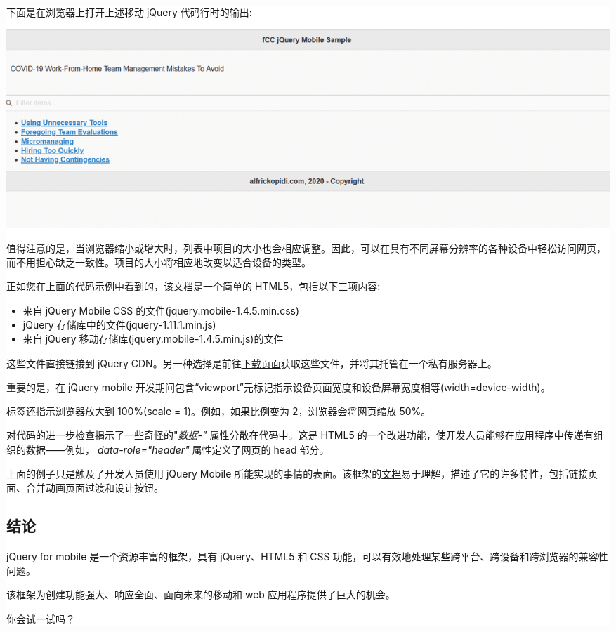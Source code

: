 下面是在浏览器上打开上述移动 jQuery 代码行时的输出:

![image1](img/ddf766ee18f1169bd43620362fdf2746.png)

值得注意的是，当浏览器缩小或增大时，列表中项目的大小也会相应调整。因此，可以在具有不同屏幕分辨率的各种设备中轻松访问网页，而不用担心缺乏一致性。项目的大小将相应地改变以适合设备的类型。

正如您在上面的代码示例中看到的，该文档是一个简单的 HTML5，包括以下三项内容:

*   来自 jQuery Mobile CSS 的文件(jquery.mobile-1.4.5.min.css)
*   jQuery 存储库中的文件(jquery-1.11.1.min.js)
*   来自 jQuery 移动存储库(jquery.mobile-1.4.5.min.js)的文件

这些文件直接链接到 jQuery CDN。另一种选择是前往[下载页面](http://jquerymobile.com/download/)获取这些文件，并将其托管在一个私有服务器上。

重要的是，在 jQuery mobile 开发期间包含“viewport”元标记指示设备页面宽度和设备屏幕宽度相等(width=device-width)。

标签还指示浏览器放大到 100%(scale = 1)。例如，如果比例变为 2，浏览器会将网页缩放 50%。

对代码的进一步检查揭示了一些奇怪的"*数据-"* 属性分散在代码中。这是 HTML5 的一个改进功能，使开发人员能够在应用程序中传递有组织的数据——例如， *data-role="header"* 属性定义了网页的 head 部分。

上面的例子只是触及了开发人员使用 jQuery Mobile 所能实现的事情的表面。该框架的[文档](https://demos.jquerymobile.com/1.4.5/)易于理解，描述了它的许多特性，包括链接页面、合并动画页面过渡和设计按钮。

## 结论

jQuery for mobile 是一个资源丰富的框架，具有 jQuery、HTML5 和 CSS 功能，可以有效地处理某些跨平台、跨设备和跨浏览器的兼容性问题。

该框架为创建功能强大、响应全面、面向未来的移动和 web 应用程序提供了巨大的机会。

你会试一试吗？
